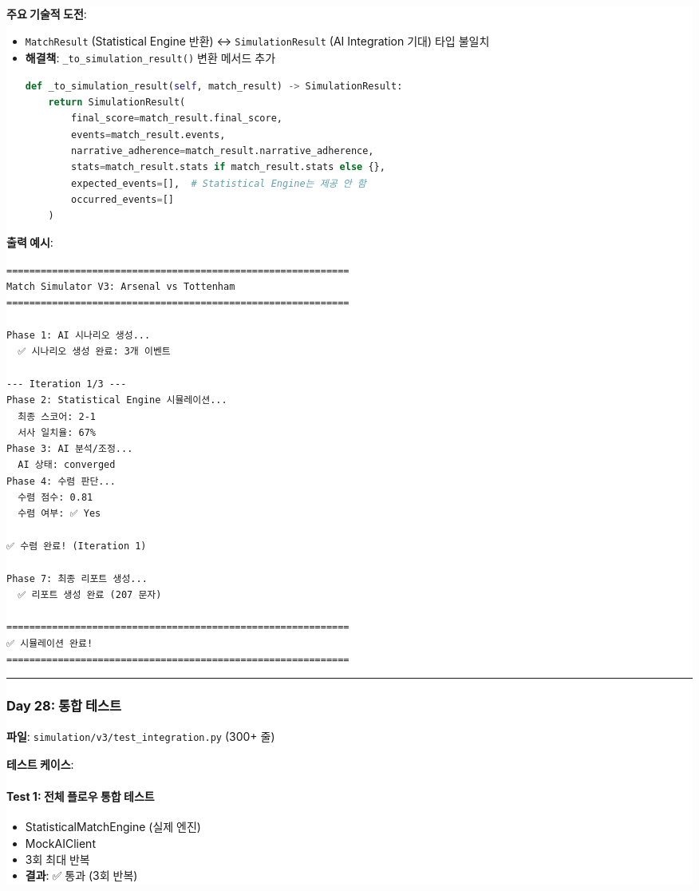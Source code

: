 **주요 기술적 도전**:
- `MatchResult` (Statistical Engine 반환) ↔ `SimulationResult` (AI Integration 기대) 타입 불일치
- **해결책**: `_to_simulation_result()` 변환 메서드 추가
  ```python
  def _to_simulation_result(self, match_result) -> SimulationResult:
      return SimulationResult(
          final_score=match_result.final_score,
          events=match_result.events,
          narrative_adherence=match_result.narrative_adherence,
          stats=match_result.stats if match_result.stats else {},
          expected_events=[],  # Statistical Engine는 제공 안 함
          occurred_events=[]
      )
  ```

**출력 예시**:
```
============================================================
Match Simulator V3: Arsenal vs Tottenham
============================================================

Phase 1: AI 시나리오 생성...
  ✅ 시나리오 생성 완료: 3개 이벤트

--- Iteration 1/3 ---
Phase 2: Statistical Engine 시뮬레이션...
  최종 스코어: 2-1
  서사 일치율: 67%
Phase 3: AI 분석/조정...
  AI 상태: converged
Phase 4: 수렴 판단...
  수렴 점수: 0.81
  수렴 여부: ✅ Yes

✅ 수렴 완료! (Iteration 1)

Phase 7: 최종 리포트 생성...
  ✅ 리포트 생성 완료 (207 문자)

============================================================
✅ 시뮬레이션 완료!
============================================================
```

---

### Day 28: 통합 테스트

**파일**: `simulation/v3/test_integration.py` (300+ 줄)

**테스트 케이스**:

#### Test 1: 전체 플로우 통합 테스트
- StatisticalMatchEngine (실제 엔진)
- MockAIClient
- 3회 최대 반복
- **결과**: ✅ 통과 (3회 반복)
